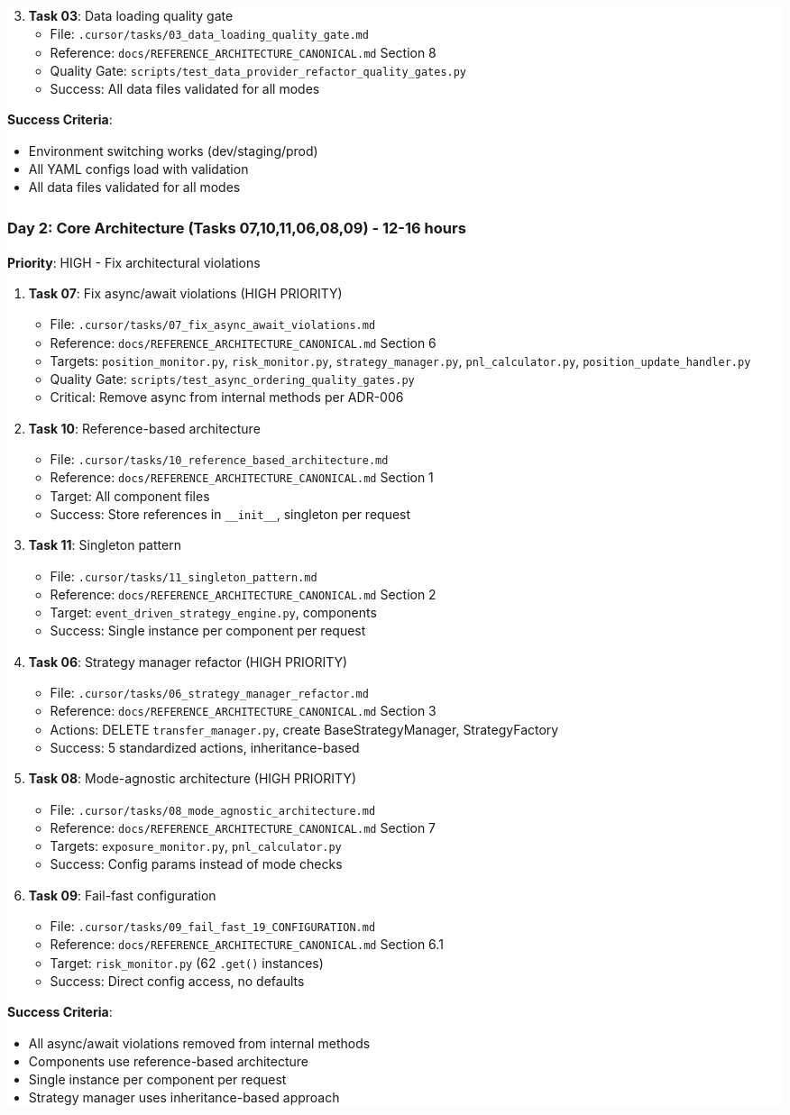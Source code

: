3. **Task 03**: Data loading quality gate
   - File: `.cursor/tasks/03_data_loading_quality_gate.md`
   - Reference: `docs/REFERENCE_ARCHITECTURE_CANONICAL.md` Section 8
   - Quality Gate: `scripts/test_data_provider_refactor_quality_gates.py`
   - Success: All data files validated for all modes

**Success Criteria**:
- Environment switching works (dev/staging/prod)
- All YAML configs load with validation
- All data files validated for all modes

### Day 2: Core Architecture (Tasks 07,10,11,06,08,09) - 12-16 hours
**Priority**: HIGH - Fix architectural violations

1. **Task 07**: Fix async/await violations (HIGH PRIORITY)
   - File: `.cursor/tasks/07_fix_async_await_violations.md`
   - Reference: `docs/REFERENCE_ARCHITECTURE_CANONICAL.md` Section 6
   - Targets: `position_monitor.py`, `risk_monitor.py`, `strategy_manager.py`, `pnl_calculator.py`, `position_update_handler.py`
   - Quality Gate: `scripts/test_async_ordering_quality_gates.py`
   - Critical: Remove async from internal methods per ADR-006

2. **Task 10**: Reference-based architecture
   - File: `.cursor/tasks/10_reference_based_architecture.md`
   - Reference: `docs/REFERENCE_ARCHITECTURE_CANONICAL.md` Section 1
   - Target: All component files
   - Success: Store references in `__init__`, singleton per request

3. **Task 11**: Singleton pattern
   - File: `.cursor/tasks/11_singleton_pattern.md`
   - Reference: `docs/REFERENCE_ARCHITECTURE_CANONICAL.md` Section 2
   - Target: `event_driven_strategy_engine.py`, components
   - Success: Single instance per component per request

4. **Task 06**: Strategy manager refactor (HIGH PRIORITY)
   - File: `.cursor/tasks/06_strategy_manager_refactor.md`
   - Reference: `docs/REFERENCE_ARCHITECTURE_CANONICAL.md` Section 3
   - Actions: DELETE `transfer_manager.py`, create BaseStrategyManager, StrategyFactory
   - Success: 5 standardized actions, inheritance-based

5. **Task 08**: Mode-agnostic architecture (HIGH PRIORITY)
   - File: `.cursor/tasks/08_mode_agnostic_architecture.md`
   - Reference: `docs/REFERENCE_ARCHITECTURE_CANONICAL.md` Section 7
   - Targets: `exposure_monitor.py`, `pnl_calculator.py`
   - Success: Config params instead of mode checks

6. **Task 09**: Fail-fast configuration
   - File: `.cursor/tasks/09_fail_fast_19_CONFIGURATION.md`
   - Reference: `docs/REFERENCE_ARCHITECTURE_CANONICAL.md` Section 6.1
   - Target: `risk_monitor.py` (62 `.get()` instances)
   - Success: Direct config access, no defaults

**Success Criteria**:
- All async/await violations removed from internal methods
- Components use reference-based architecture
- Single instance per component per request
- Strategy manager uses inheritance-based approach
